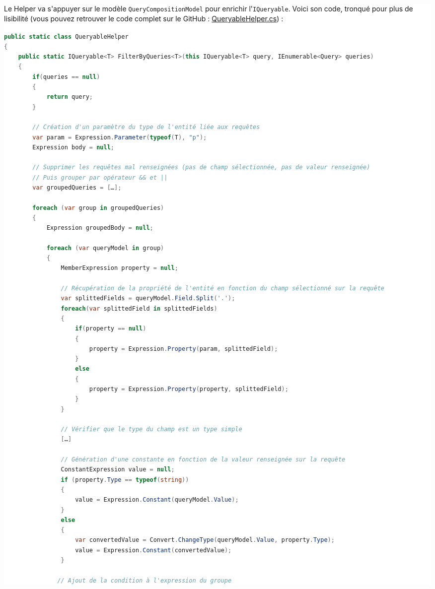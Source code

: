 Le Helper va s'appuyer sur le modèle `QueryCompositionModel` pour enrichir l'`IQueryable`. Voici son code, tronqué pour plus de lisibilité (vous pouvez retrouver le code complet sur le GitHub : <a href="https://github.com/sebastieno/query-composer/blob/master/aspnetmvc.helpers/QueryableHelper.cs" target="_blank">QueryableHelper.cs</a>) :

```csharp
public static class QueryableHelper
{
    public static IQueryable<T> FilterByQueries<T>(this IQueryable<T> query, IEnumerable<Query> queries)
    {
        if(queries == null)
        {
            return query;
        }

        // Création d'un paramètre du type de l'entité liée aux requêtes
        var param = Expression.Parameter(typeof(T), "p");
        Expression body = null;

        // Supprimer les requêtes mal renseignées (pas de champ sélectionnée, pas de valeur renseignée)
        // Puis grouper par opérateur && et ||
        var groupedQueries = […];

        foreach (var group in groupedQueries)
        {
            Expression groupedBody = null;

            foreach (var queryModel in group)
            {
                MemberExpression property = null;

                // Récupération de la propriété de l'entité en fonction du champ sélectionné sur la requête
                var splittedFields = queryModel.Field.Split('.');
                foreach(var splittedField in splittedFields)
                {
                    if(property == null)
                    {
                        property = Expression.Property(param, splittedField);
                    }
                    else
                    {
                        property = Expression.Property(property, splittedField);
                    }
                }

                // Vérifier que le type du champ est un type simple
                […]
                
                // Génération d'une constante en fonction de la valeur renseignée sur la requête
                ConstantExpression value = null;
                if (property.Type == typeof(string))
                {
                    value = Expression.Constant(queryModel.Value);
                }
                else
                {
                    var convertedValue = Convert.ChangeType(queryModel.Value, property.Type);
                    value = Expression.Constant(convertedValue);
                }

               // Ajout de la condition à l'expression du groupe
```